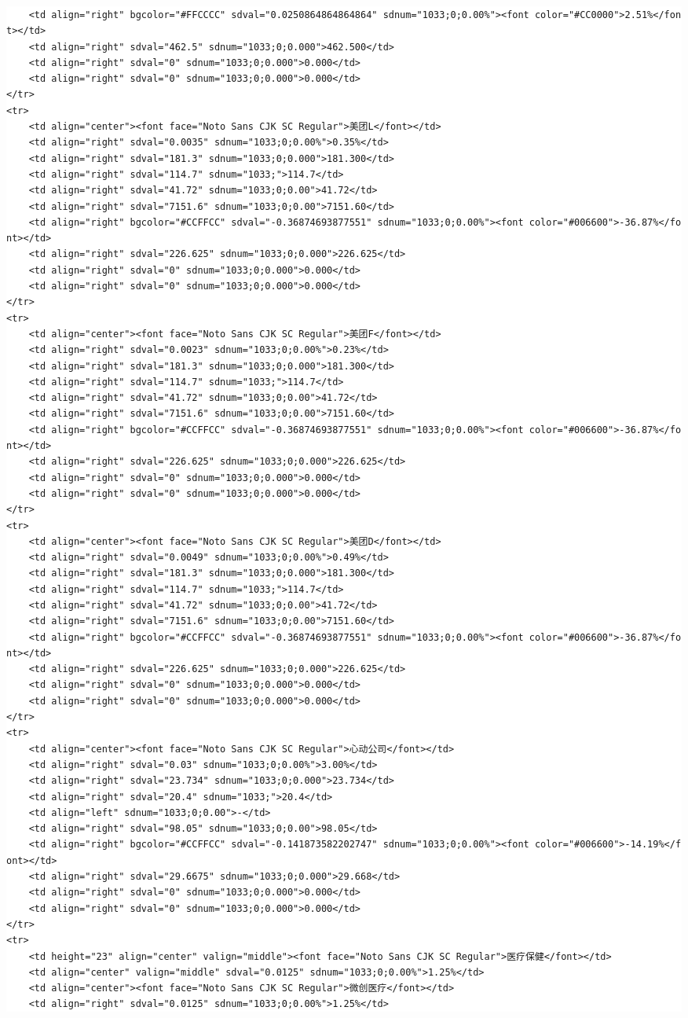 		<td align="right" bgcolor="#FFCCCC" sdval="0.0250864864864864" sdnum="1033;0;0.00%"><font color="#CC0000">2.51%</font></td>
		<td align="right" sdval="462.5" sdnum="1033;0;0.000">462.500</td>
		<td align="right" sdval="0" sdnum="1033;0;0.000">0.000</td>
		<td align="right" sdval="0" sdnum="1033;0;0.000">0.000</td>
	</tr>
	<tr>
		<td align="center"><font face="Noto Sans CJK SC Regular">美团L</font></td>
		<td align="right" sdval="0.0035" sdnum="1033;0;0.00%">0.35%</td>
		<td align="right" sdval="181.3" sdnum="1033;0;0.000">181.300</td>
		<td align="right" sdval="114.7" sdnum="1033;">114.7</td>
		<td align="right" sdval="41.72" sdnum="1033;0;0.00">41.72</td>
		<td align="right" sdval="7151.6" sdnum="1033;0;0.00">7151.60</td>
		<td align="right" bgcolor="#CCFFCC" sdval="-0.36874693877551" sdnum="1033;0;0.00%"><font color="#006600">-36.87%</font></td>
		<td align="right" sdval="226.625" sdnum="1033;0;0.000">226.625</td>
		<td align="right" sdval="0" sdnum="1033;0;0.000">0.000</td>
		<td align="right" sdval="0" sdnum="1033;0;0.000">0.000</td>
	</tr>
	<tr>
		<td align="center"><font face="Noto Sans CJK SC Regular">美团F</font></td>
		<td align="right" sdval="0.0023" sdnum="1033;0;0.00%">0.23%</td>
		<td align="right" sdval="181.3" sdnum="1033;0;0.000">181.300</td>
		<td align="right" sdval="114.7" sdnum="1033;">114.7</td>
		<td align="right" sdval="41.72" sdnum="1033;0;0.00">41.72</td>
		<td align="right" sdval="7151.6" sdnum="1033;0;0.00">7151.60</td>
		<td align="right" bgcolor="#CCFFCC" sdval="-0.36874693877551" sdnum="1033;0;0.00%"><font color="#006600">-36.87%</font></td>
		<td align="right" sdval="226.625" sdnum="1033;0;0.000">226.625</td>
		<td align="right" sdval="0" sdnum="1033;0;0.000">0.000</td>
		<td align="right" sdval="0" sdnum="1033;0;0.000">0.000</td>
	</tr>
	<tr>
		<td align="center"><font face="Noto Sans CJK SC Regular">美团D</font></td>
		<td align="right" sdval="0.0049" sdnum="1033;0;0.00%">0.49%</td>
		<td align="right" sdval="181.3" sdnum="1033;0;0.000">181.300</td>
		<td align="right" sdval="114.7" sdnum="1033;">114.7</td>
		<td align="right" sdval="41.72" sdnum="1033;0;0.00">41.72</td>
		<td align="right" sdval="7151.6" sdnum="1033;0;0.00">7151.60</td>
		<td align="right" bgcolor="#CCFFCC" sdval="-0.36874693877551" sdnum="1033;0;0.00%"><font color="#006600">-36.87%</font></td>
		<td align="right" sdval="226.625" sdnum="1033;0;0.000">226.625</td>
		<td align="right" sdval="0" sdnum="1033;0;0.000">0.000</td>
		<td align="right" sdval="0" sdnum="1033;0;0.000">0.000</td>
	</tr>
	<tr>
		<td align="center"><font face="Noto Sans CJK SC Regular">心动公司</font></td>
		<td align="right" sdval="0.03" sdnum="1033;0;0.00%">3.00%</td>
		<td align="right" sdval="23.734" sdnum="1033;0;0.000">23.734</td>
		<td align="right" sdval="20.4" sdnum="1033;">20.4</td>
		<td align="left" sdnum="1033;0;0.00">-</td>
		<td align="right" sdval="98.05" sdnum="1033;0;0.00">98.05</td>
		<td align="right" bgcolor="#CCFFCC" sdval="-0.141873582202747" sdnum="1033;0;0.00%"><font color="#006600">-14.19%</font></td>
		<td align="right" sdval="29.6675" sdnum="1033;0;0.000">29.668</td>
		<td align="right" sdval="0" sdnum="1033;0;0.000">0.000</td>
		<td align="right" sdval="0" sdnum="1033;0;0.000">0.000</td>
	</tr>
	<tr>
		<td height="23" align="center" valign="middle"><font face="Noto Sans CJK SC Regular">医疗保健</font></td>
		<td align="center" valign="middle" sdval="0.0125" sdnum="1033;0;0.00%">1.25%</td>
		<td align="center"><font face="Noto Sans CJK SC Regular">微创医疗</font></td>
		<td align="right" sdval="0.0125" sdnum="1033;0;0.00%">1.25%</td>